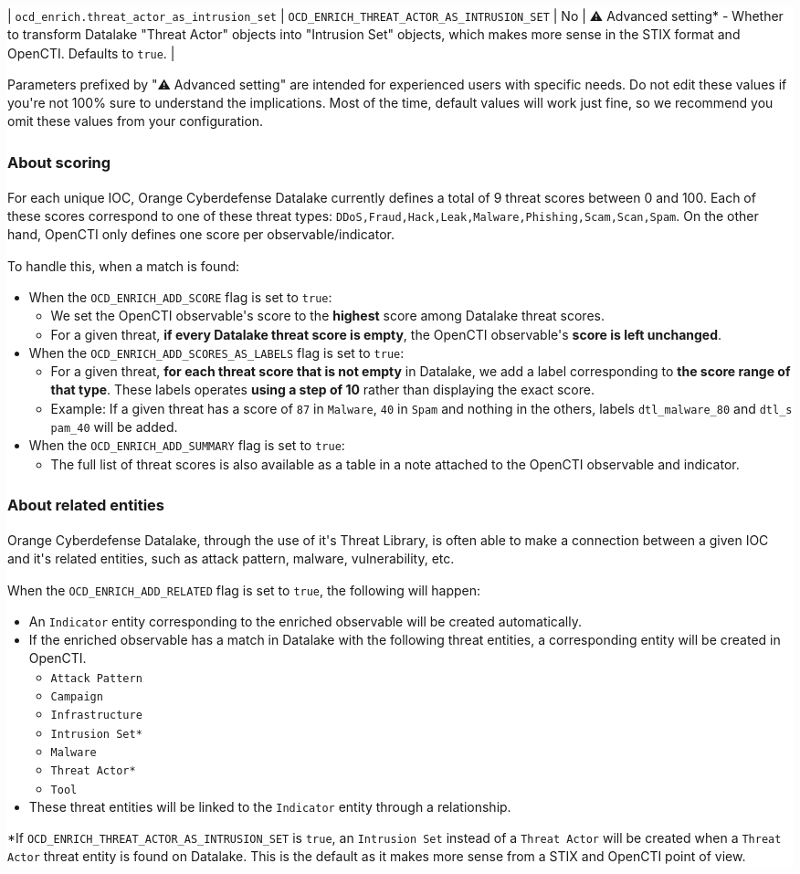 | `ocd_enrich.threat_actor_as_intrusion_set` | `OCD_ENRICH_THREAT_ACTOR_AS_INTRUSION_SET` | No        | ⚠️ Advanced setting* - Whether to transform Datalake "Threat Actor" objects into "Intrusion Set" objects, which makes more sense in the STIX format and OpenCTI. Defaults to `true`. |

Parameters prefixed by "⚠️ Advanced setting" are intended for experienced users with specific needs. Do not edit these values if you're not 100% sure to understand the implications. Most of the time, default values will work just fine, so we recommend you omit these values from your configuration.

### About scoring

For each unique IOC, Orange Cyberdefense Datalake currently defines a total of 9 threat scores between 0 and 100. Each of these scores correspond to one of these threat types: `DDoS,Fraud,Hack,Leak,Malware,Phishing,Scam,Scan,Spam`. On the other hand, OpenCTI only defines one score per observable/indicator.

To handle this, when a match is found:
- When the `OCD_ENRICH_ADD_SCORE` flag is set to `true`:
  - We set the OpenCTI observable's score to the **highest** score among Datalake threat scores.
  - For a given threat, **if every Datalake threat score is empty**, the OpenCTI observable's **score is left unchanged**.
- When the `OCD_ENRICH_ADD_SCORES_AS_LABELS` flag is set to `true`:
  - For a given threat, **for each threat score that is not empty** in Datalake, we add a label corresponding to **the score range of that type**. These labels operates **using a step of 10** rather than displaying the exact score.
  - Example: If a given threat has a score of `87` in `Malware`, `40` in `Spam` and nothing in the others, labels `dtl_malware_80` and `dtl_spam_40` will be added.
- When the `OCD_ENRICH_ADD_SUMMARY` flag is set to `true`:
  - The full list of threat scores is also available as a table in a note attached to the OpenCTI observable and indicator.

### About related entities

Orange Cyberdefense Datalake, through the use of it's Threat Library, is often able to make a connection between a given IOC and it's related entities, such as attack pattern, malware, vulnerability, etc.

When the `OCD_ENRICH_ADD_RELATED` flag is set to `true`, the following will happen:
- An `Indicator` entity corresponding to the enriched observable will be created automatically.
- If the enriched observable has a match in Datalake with the following threat entities, a corresponding entity will be created in OpenCTI.
  - `Attack Pattern`
  - `Campaign`
  - `Infrastructure`
  - `Intrusion Set*`
  - `Malware`
  - `Threat Actor*`
  - `Tool`
- These threat entities will be linked to the `Indicator` entity through a relationship.

*If `OCD_ENRICH_THREAT_ACTOR_AS_INTRUSION_SET` is `true`, an `Intrusion Set` instead of a `Threat Actor` will be created when a `Threat Actor` threat entity is found on Datalake. This is the default as it makes more sense from a STIX and OpenCTI point of view.
